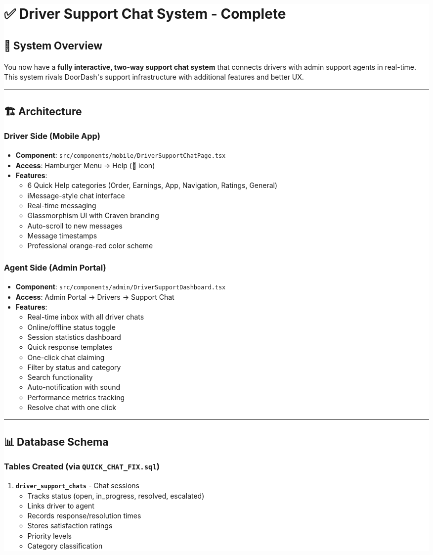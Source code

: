 # ✅ Driver Support Chat System - Complete

## 🎉 **System Overview**

You now have a **fully interactive, two-way support chat system** that connects drivers with admin support agents in real-time. This system rivals DoorDash's support infrastructure with additional features and better UX.

---

## 🏗️ **Architecture**

### **Driver Side** (Mobile App)
- **Component**: `src/components/mobile/DriverSupportChatPage.tsx`
- **Access**: Hamburger Menu → Help (💬 icon)
- **Features**:
  - 6 Quick Help categories (Order, Earnings, App, Navigation, Ratings, General)
  - iMessage-style chat interface
  - Real-time messaging
  - Glassmorphism UI with Craven branding
  - Auto-scroll to new messages
  - Message timestamps
  - Professional orange-red color scheme

### **Agent Side** (Admin Portal)
- **Component**: `src/components/admin/DriverSupportDashboard.tsx`
- **Access**: Admin Portal → Drivers → Support Chat
- **Features**:
  - Real-time inbox with all driver chats
  - Online/offline status toggle
  - Session statistics dashboard
  - Quick response templates
  - One-click chat claiming
  - Filter by status and category
  - Search functionality
  - Auto-notification with sound
  - Performance metrics tracking
  - Resolve chat with one click

---

## 📊 **Database Schema**

### **Tables Created** (via `QUICK_CHAT_FIX.sql`)
1. **`driver_support_chats`** - Chat sessions
   - Tracks status (open, in_progress, resolved, escalated)
   - Links driver to agent
   - Records response/resolution times
   - Stores satisfaction ratings
   - Priority levels
   - Category classification

